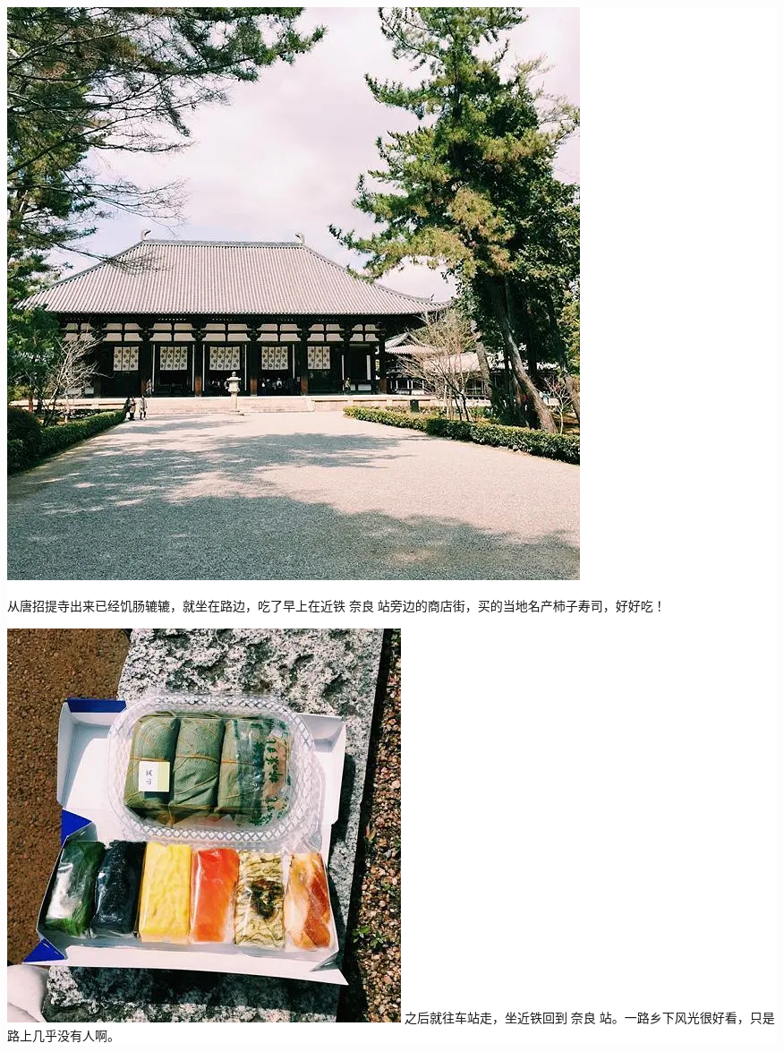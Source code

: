 ![Alt text](/images/p58324335.webp) 

从唐招提寺出来已经饥肠辘辘，就坐在路边，吃了早上在近铁 奈良 站旁边的商店街，买的当地名产柿子寿司，好好吃！

![images](/images/p58324341.webp)
之后就往车站走，坐近铁回到 奈良 站。一路乡下风光很好看，只是路上几乎没有人啊。
